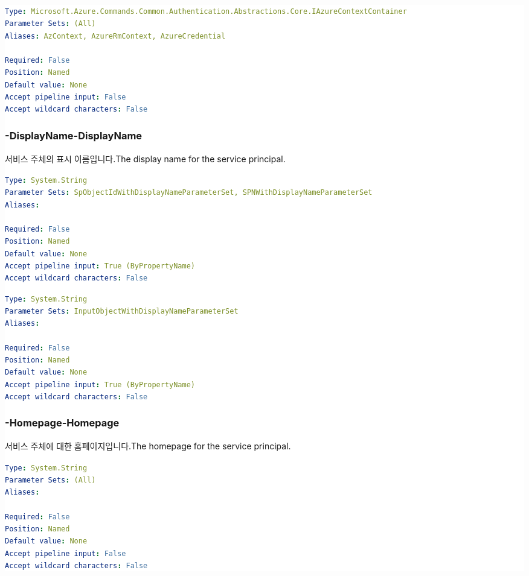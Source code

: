 ```yaml
Type: Microsoft.Azure.Commands.Common.Authentication.Abstractions.Core.IAzureContextContainer
Parameter Sets: (All)
Aliases: AzContext, AzureRmContext, AzureCredential

Required: False
Position: Named
Default value: None
Accept pipeline input: False
Accept wildcard characters: False
```

### <span data-ttu-id="c168d-126">-DisplayName</span><span class="sxs-lookup"><span data-stu-id="c168d-126">-DisplayName</span></span>
<span data-ttu-id="c168d-127">서비스 주체의 표시 이름입니다.</span><span class="sxs-lookup"><span data-stu-id="c168d-127">The display name for the service principal.</span></span>

```yaml
Type: System.String
Parameter Sets: SpObjectIdWithDisplayNameParameterSet, SPNWithDisplayNameParameterSet
Aliases:

Required: False
Position: Named
Default value: None
Accept pipeline input: True (ByPropertyName)
Accept wildcard characters: False
```

```yaml
Type: System.String
Parameter Sets: InputObjectWithDisplayNameParameterSet
Aliases:

Required: False
Position: Named
Default value: None
Accept pipeline input: True (ByPropertyName)
Accept wildcard characters: False
```

### <span data-ttu-id="c168d-128">-Homepage</span><span class="sxs-lookup"><span data-stu-id="c168d-128">-Homepage</span></span>
<span data-ttu-id="c168d-129">서비스 주체에 대한 홈페이지입니다.</span><span class="sxs-lookup"><span data-stu-id="c168d-129">The homepage for the service principal.</span></span>

```yaml
Type: System.String
Parameter Sets: (All)
Aliases:

Required: False
Position: Named
Default value: None
Accept pipeline input: False
Accept wildcard characters: False
```
